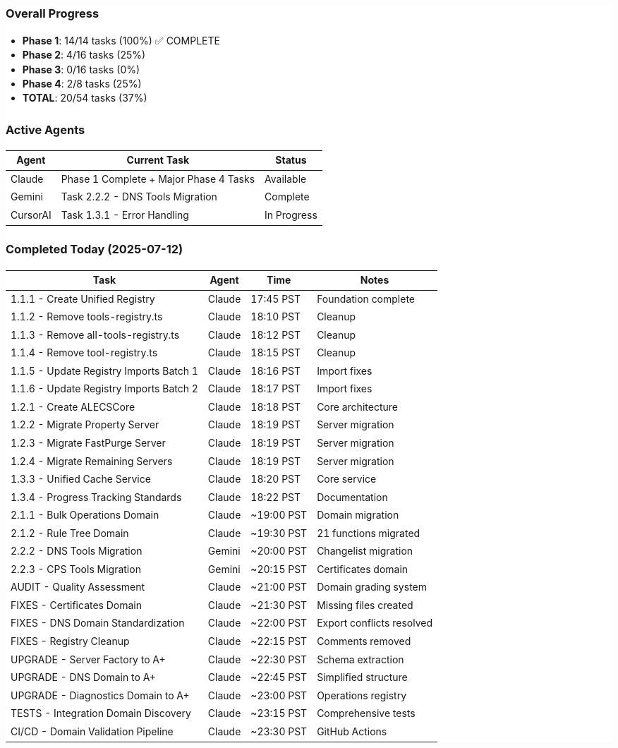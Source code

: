 ### Overall Progress
- **Phase 1**: 14/14 tasks (100%) ✅ COMPLETE
- **Phase 2**: 4/16 tasks (25%) 
- **Phase 3**: 0/16 tasks (0%)
- **Phase 4**: 2/8 tasks (25%)
- **TOTAL**: 20/54 tasks (37%)

### Active Agents
| Agent | Current Task | Status |
|-------|--------------|--------|
| Claude | Phase 1 Complete + Major Phase 4 Tasks | Available |
| Gemini | Task 2.2.2 - DNS Tools Migration | Complete |
| CursorAI | Task 1.3.1 - Error Handling | In Progress |

### Completed Today (2025-07-12)
| Task | Agent | Time | Notes |
|------|-------|------|-------|
| 1.1.1 - Create Unified Registry | Claude | 17:45 PST | Foundation complete |
| 1.1.2 - Remove tools-registry.ts | Claude | 18:10 PST | Cleanup |
| 1.1.3 - Remove all-tools-registry.ts | Claude | 18:12 PST | Cleanup |
| 1.1.4 - Remove tool-registry.ts | Claude | 18:15 PST | Cleanup |
| 1.1.5 - Update Registry Imports Batch 1 | Claude | 18:16 PST | Import fixes |
| 1.1.6 - Update Registry Imports Batch 2 | Claude | 18:17 PST | Import fixes |
| 1.2.1 - Create ALECSCore | Claude | 18:18 PST | Core architecture |
| 1.2.2 - Migrate Property Server | Claude | 18:19 PST | Server migration |
| 1.2.3 - Migrate FastPurge Server | Claude | 18:19 PST | Server migration |
| 1.2.4 - Migrate Remaining Servers | Claude | 18:19 PST | Server migration |
| 1.3.3 - Unified Cache Service | Claude | 18:20 PST | Core service |
| 1.3.4 - Progress Tracking Standards | Claude | 18:22 PST | Documentation |
| 2.1.1 - Bulk Operations Domain | Claude | ~19:00 PST | Domain migration |
| 2.1.2 - Rule Tree Domain | Claude | ~19:30 PST | 21 functions migrated |
| 2.2.2 - DNS Tools Migration | Gemini | ~20:00 PST | Changelist migration |
| 2.2.3 - CPS Tools Migration | Gemini | ~20:15 PST | Certificates domain |
| AUDIT - Quality Assessment | Claude | ~21:00 PST | Domain grading system |
| FIXES - Certificates Domain | Claude | ~21:30 PST | Missing files created |
| FIXES - DNS Domain Standardization | Claude | ~22:00 PST | Export conflicts resolved |
| FIXES - Registry Cleanup | Claude | ~22:15 PST | Comments removed |
| UPGRADE - Server Factory to A+ | Claude | ~22:30 PST | Schema extraction |
| UPGRADE - DNS Domain to A+ | Claude | ~22:45 PST | Simplified structure |
| UPGRADE - Diagnostics Domain to A+ | Claude | ~23:00 PST | Operations registry |
| TESTS - Integration Domain Discovery | Claude | ~23:15 PST | Comprehensive tests |
| CI/CD - Domain Validation Pipeline | Claude | ~23:30 PST | GitHub Actions |